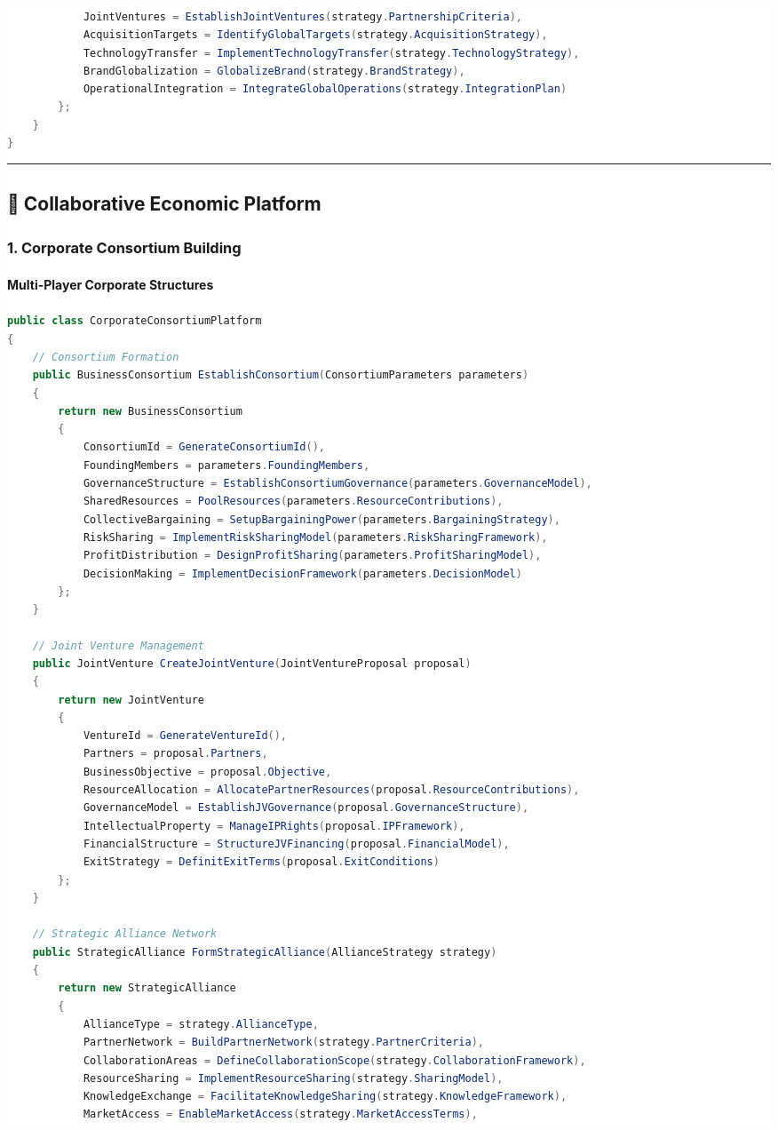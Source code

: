 ```csharp
            JointVentures = EstablishJointVentures(strategy.PartnershipCriteria),
            AcquisitionTargets = IdentifyGlobalTargets(strategy.AcquisitionStrategy),
            TechnologyTransfer = ImplementTechnologyTransfer(strategy.TechnologyStrategy),
            BrandGlobalization = GlobalizeBrand(strategy.BrandStrategy),
            OperationalIntegration = IntegrateGlobalOperations(strategy.IntegrationPlan)
        };
    }
}
```

---

## 🤝 **Collaborative Economic Platform**

### **1. Corporate Consortium Building**

#### **Multi-Player Corporate Structures**
```csharp
public class CorporateConsortiumPlatform
{
    // Consortium Formation
    public BusinessConsortium EstablishConsortium(ConsortiumParameters parameters)
    {
        return new BusinessConsortium
        {
            ConsortiumId = GenerateConsortiumId(),
            FoundingMembers = parameters.FoundingMembers,
            GovernanceStructure = EstablishConsortiumGovernance(parameters.GovernanceModel),
            SharedResources = PoolResources(parameters.ResourceContributions),
            CollectiveBargaining = SetupBargainingPower(parameters.BargainingStrategy),
            RiskSharing = ImplementRiskSharingModel(parameters.RiskSharingFramework),
            ProfitDistribution = DesignProfitSharing(parameters.ProfitSharingModel),
            DecisionMaking = ImplementDecisionFramework(parameters.DecisionModel)
        };
    }
    
    // Joint Venture Management
    public JointVenture CreateJointVenture(JointVentureProposal proposal)
    {
        return new JointVenture
        {
            VentureId = GenerateVentureId(),
            Partners = proposal.Partners,
            BusinessObjective = proposal.Objective,
            ResourceAllocation = AllocatePartnerResources(proposal.ResourceContributions),
            GovernanceModel = EstablishJVGovernance(proposal.GovernanceStructure),
            IntellectualProperty = ManageIPRights(proposal.IPFramework),
            FinancialStructure = StructureJVFinancing(proposal.FinancialModel),
            ExitStrategy = DefinitExitTerms(proposal.ExitConditions)
        };
    }
    
    // Strategic Alliance Network
    public StrategicAlliance FormStrategicAlliance(AllianceStrategy strategy)
    {
        return new StrategicAlliance
        {
            AllianceType = strategy.AllianceType,
            PartnerNetwork = BuildPartnerNetwork(strategy.PartnerCriteria),
            CollaborationAreas = DefineCollaborationScope(strategy.CollaborationFramework),
            ResourceSharing = ImplementResourceSharing(strategy.SharingModel),
            KnowledgeExchange = FacilitateKnowledgeSharing(strategy.KnowledgeFramework),
            MarketAccess = EnableMarketAccess(strategy.MarketAccessTerms),
```